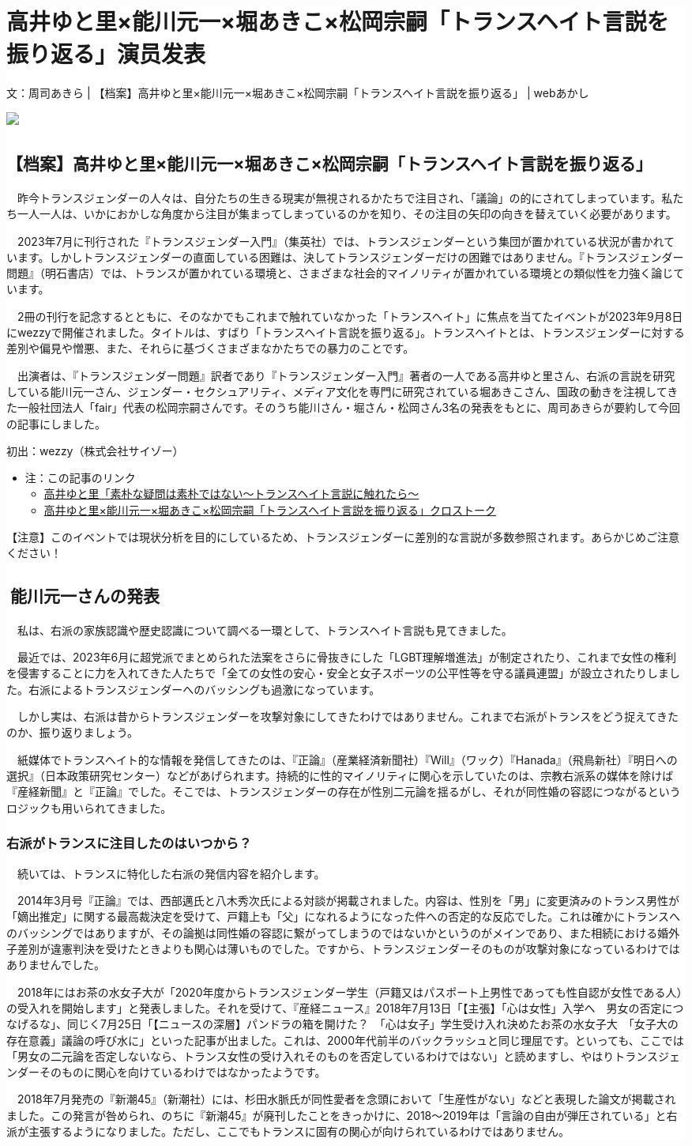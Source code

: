 # 高井ゆと里×能川元一×堀あきこ×松岡宗嗣「トランスヘイト言説を振り返る」演员发表 

文：周司あきら | 【档案】高井ゆと里×能川元一×堀あきこ×松岡宗嗣「トランスヘイト言説を振り返る」 | webあかし

![](//webmedia.akashi.co.jp/medias/wgjVh/images/post_mainImage_ID7961_20240328213314.jpg)

## 【档案】高井ゆと里×能川元一×堀あきこ×松岡宗嗣「トランスヘイト言説を振り返る」

　昨今トランスジェンダーの人々は、自分たちの生きる現実が無視されるかたちで注目され、「議論」の的にされてしまっています。私たち一人一人は、いかにおかしな角度から注目が集まってしまっているのかを知り、その注目の矢印の向きを替えていく必要があります。

　2023年7月に刊行された『トランスジェンダー入門』（集英社）では、トランスジェンダーという集団が置かれている状況が書かれています。しかしトランスジェンダーの直面している困難は、決してトランスジェンダーだけの困難ではありません。『トランスジェンダー問題』（明石書店）では、トランスが置かれている環境と、さまざまな社会的マイノリティが置かれている環境との類似性を力強く論じています。

　2冊の刊行を記念するとともに、そのなかでもこれまで触れていなかった「トランスヘイト」に焦点を当てたイベントが2023年9月8日にwezzyで開催されました。タイトルは、すばり「トランスヘイト言説を振り返る」。トランスヘイトとは、トランスジェンダーに対する差別や偏見や憎悪、また、それらに基づくさまざまなかたちでの暴力のことです。

　出演者は、『トランスジェンダー問題』訳者であり『トランスジェンダー入門』著者の一人である高井ゆと里さん、右派の言説を研究している能川元一さん、ジェンダー・セクシュアリティ、メディア文化を専門に研究されている堀あきこさん、国政の動きを注視してきた一般社団法人「fair」代表の松岡宗嗣さんです。そのうち能川さん・堀さん・松岡さん3名の発表をもとに、周司あきらが要約して今回の記事にしました。

初出：wezzy（株式会社サイゾー）

* 注：この記事のリンク 
  - [高井ゆと里「素朴な疑問は素朴ではない～トランスヘイト言説に触れたら～](https://webmedia.akashi.co.jp/posts/7963)
  - [高井ゆと里×能川元一×堀あきこ×松岡宗嗣「トランスヘイト言説を振り返る」クロストーク](https://webmedia.akashi.co.jp/posts/7962)

【注意】このイベントでは現状分析を目的にしているため、トランスジェンダーに差別的な言説が多数参照されます。あらかじめご注意ください！

##  能川元一さんの発表

　私は、右派の家族認識や歴史認識について調べる一環として、トランスヘイト言説も見てきました。

　最近では、2023年6月に超党派でまとめられた法案をさらに骨抜きにした「LGBT理解増進法」が制定されたり、これまで女性の権利を侵害することに力を入れてきた人たちで「全ての女性の安心・安全と女子スポーツの公平性等を守る議員連盟」が設立されたりしました。右派によるトランスジェンダーへのバッシングも過激になっています。

　しかし実は、右派は昔からトランスジェンダーを攻撃対象にしてきたわけではありません。これまで右派がトランスをどう捉えてきたのか、振り返りましょう。

　紙媒体でトランスヘイト的な情報を発信してきたのは、『正論』（産業経済新聞社）『Will』（ワック）『Hanada』（飛鳥新社）『明日への選択』（日本政策研究センター）などがあげられます。持続的に性的マイノリティに関心を示していたのは、宗教右派系の媒体を除けば『産経新聞』と『正論』でした。そこでは、トランスジェンダーの存在が性別二元論を揺るがし、それが同性婚の容認につながるというロジックも用いられてきました。

### 右派がトランスに注目したのはいつから？

　続いては、トランスに特化した右派の発信内容を紹介します。

　2014年3月号『正論』では、西部邁氏と八木秀次氏による対談が掲載されました。内容は、性別を「男」に変更済みのトランス男性が「嫡出推定」に関する最高裁決定を受けて、戸籍上も「父」になれるようになった件への否定的な反応でした。これは確かにトランスへのバッシングではありますが、その論拠は同性婚の容認に繋がってしまうのではないかというのがメインであり、また相続における婚外子差別が違憲判決を受けたときよりも関心は薄いものでした。ですから、トランスジェンダーそのものが攻撃対象になっているわけではありませんでした。

　2018年にはお茶の水女子大が「2020年度からトランスジェンダー学生（戸籍又はパスポート上男性であっても性自認が女性である人）の受入れを開始します」と発表しました。それを受けて、『産経ニュース』2018年7月13日「【主張】「心は女性」入学へ　男女の否定につなげるな」、同じく7月25日「【ニュースの深層】パンドラの箱を開けた？　「心は女子」学生受け入れ決めたお茶の水女子大　「女子大の存在意義」議論の呼び水に」といった記事が出ました。これは、2000年代前半のバックラッシュと同じ理屈です。といっても、ここでは「男女の二元論を否定しないなら、トランス女性の受け入れそのものを否定しているわけではない」と読めますし、やはりトランスジェンダーそのものに関心を向けているわけではなかったようです。

　2018年7月発売の『新潮45』（新潮社）には、杉田水脈氏が同性愛者を念頭において「生産性がない」などと表現した論文が掲載されました。この発言が咎められ、のちに『新潮45』が廃刊したことをきっかけに、2018〜2019年は「言論の自由が弾圧されている」と右派が主張するようになりました。ただし、ここでもトランスに固有の関心が向けられているわけではありません。
